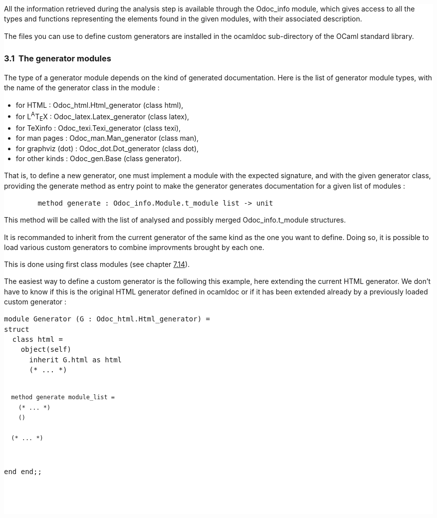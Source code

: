 All the information retrieved during the analysis step is available through
the <span class="c007">Odoc_info</span> module, which gives access to all the types and functions
representing the elements found in the given modules, with their associated
description.</p><p>The files you can use to define custom generators are installed in the
<span class="c007">ocamldoc</span> sub-directory of the OCaml standard library.</p>
<h3 class="subsection" id="sec325">3.1&nbsp;&nbsp;The generator modules</h3>
<p>
The type of a generator module depends on the kind of generated documentation.
Here is the list of generator module types, with the name of the generator
class in the module&nbsp;:
</p><ul class="itemize"><li class="li-itemize">
for HTML&nbsp;: <span class="c007">Odoc_html.Html_generator</span> (class <span class="c007">html</span>),
</li><li class="li-itemize">for L<sup>A</sup>T<sub>E</sub>X&nbsp;: <span class="c007">Odoc_latex.Latex_generator</span> (class <span class="c007">latex</span>),
</li><li class="li-itemize">for TeXinfo&nbsp;: <span class="c007">Odoc_texi.Texi_generator</span> (class <span class="c007">texi</span>),
</li><li class="li-itemize">for man pages&nbsp;: <span class="c007">Odoc_man.Man_generator</span> (class <span class="c007">man</span>),
</li><li class="li-itemize">for graphviz (dot)&nbsp;: <span class="c007">Odoc_dot.Dot_generator</span> (class <span class="c007">dot</span>),
</li><li class="li-itemize">for other kinds&nbsp;: <span class="c007">Odoc_gen.Base</span> (class <span class="c007">generator</span>).
</li></ul><p>
That is, to define a new generator, one must implement a module with
the expected signature, and with the given generator class, providing
the <span class="c007">generate</span> method as entry point to make the generator generates
documentation for a given list of modules&nbsp;:</p><pre>        method generate : Odoc_info.Module.t_module list -&gt; unit
</pre><p>
This method will be called with the list of analysed and possibly
merged <span class="c007">Odoc_info.t_module</span> structures.</p><p>It is recommanded to inherit from the current generator of the same
kind as the one you want to define. Doing so, it is possible to
load various custom generators to combine improvments brought by each one.</p><p>This is done using first class modules (see chapter <a href="extn.html#s-first-class-modules">7.14</a>).</p><p>The easiest way to define a custom generator is the following this example,
here extending the current HTML generator. We don’t have to know if this is
the original HTML generator defined in ocamldoc or if it has been extended
already by a previously loaded custom generator&nbsp;:</p><pre>module Generator (G : Odoc_html.Html_generator) =
struct
  class html =
    object(self)
      inherit G.html as html
      (* ... *)

      method generate module_list =
        (* ... *)
        ()

      (* ... *)
  end
end;;
